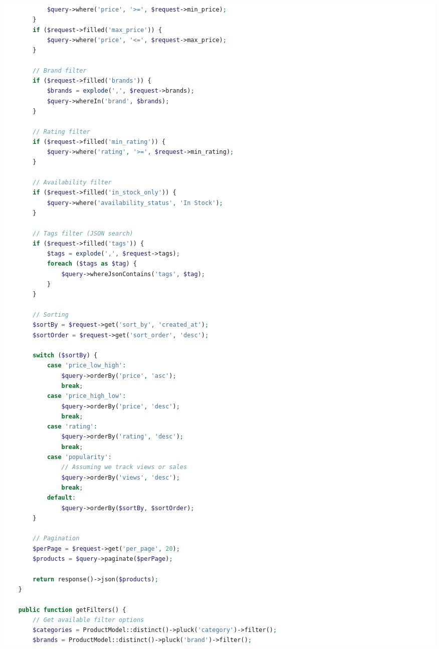 ```php
            $query->where('price', '>=', $request->min_price);
        }
        if ($request->filled('max_price')) {
            $query->where('price', '<=', $request->max_price);
        }
        
        // Brand filter
        if ($request->filled('brands')) {
            $brands = explode(',', $request->brands);
            $query->whereIn('brand', $brands);
        }
        
        // Rating filter
        if ($request->filled('min_rating')) {
            $query->where('rating', '>=', $request->min_rating);
        }
        
        // Availability filter
        if ($request->filled('in_stock_only')) {
            $query->where('availability_status', 'In Stock');
        }
        
        // Tags filter (JSON search)
        if ($request->filled('tags')) {
            $tags = explode(',', $request->tags);
            foreach ($tags as $tag) {
                $query->whereJsonContains('tags', $tag);
            }
        }
        
        // Sorting
        $sortBy = $request->get('sort_by', 'created_at');
        $sortOrder = $request->get('sort_order', 'desc');
        
        switch ($sortBy) {
            case 'price_low_high':
                $query->orderBy('price', 'asc');
                break;
            case 'price_high_low':
                $query->orderBy('price', 'desc');
                break;
            case 'rating':
                $query->orderBy('rating', 'desc');
                break;
            case 'popularity':
                // Assuming we track views or sales
                $query->orderBy('views', 'desc');
                break;
            default:
                $query->orderBy($sortBy, $sortOrder);
        }
        
        // Pagination
        $perPage = $request->get('per_page', 20);
        $products = $query->paginate($perPage);
        
        return response()->json($products);
    }
    
    public function getFilters() {
        // Get available filter options
        $categories = ProductModel::distinct()->pluck('category')->filter();
        $brands = ProductModel::distinct()->pluck('brand')->filter();
```